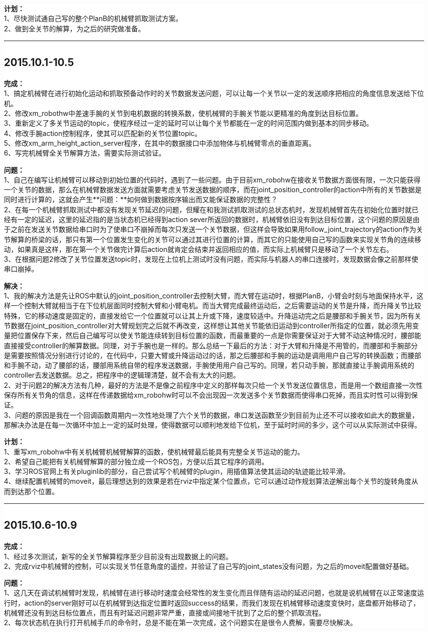 **计划：**<br>
1、尽快测试通自己写的整个PlanB的机械臂抓取测试方案。<br>
2、做到全关节的解算，为之后的研究做准备。<br>

---
## 2015.10.1-10.5

**完成：**<br>
1、搞定机械臂在进行初始化运动和抓取预备动作时的关节数据发送问题，可以让每一个关节以一定的发送顺序把相应的角度信息发送给下位机。<br>
2、修改xm_robothw中差速手腕的关节到电机数据的转换系数，使机械臂的手腕关节能以更精准的角度到达目标位置。<br>
3、重新定义了多关节运动的topic，使程序经过一定的延时可以让每个关节都能在一定的时间范围内做到基本的同步移动。<br>
4、修改手腕action控制程序，使其可以匹配新的关节位置topic。<br>
5、修改xm_arm_height_action_server程序，在其中的数据接口中添加物体与机械臂零点的垂直距离。<br>
6、写完机械臂全关节解算方法，需要实际测试验证。<br>

**问题：**<br>
1、自己在编写让机械臂可以移动到初始位置的代码时，遇到了一些问题。由于目前xm_robohw在接收关节数据方面很有限，一次只能获得一个关节的数据，那么在机械臂数据发送方面就需要考虑关节发送数据的顺序，而在joint_position_controller的action中所有的关节数据是同时进行计算的，这就会产生**问题：**如何做到数据按序输出而又能保证数据的完整性？<br>
2、在每一个机械臂抓取测试中都没有发现关节延迟的问题，但耀在和我测试抓取测试的总状态机时，发现机械臂首先在初始化位置时就已经有一定的延迟，这里的延迟指的是当状态机已经得到action sever所返回的数据时，机械臂依旧没有到达目标位置，这个问题的原因是由于之前在发送关节数据给串口时为了使串口不崩掉而每次只发送一个关节数据，但这样会导致如果用follow_joint_trajectory的action作为关节解算的桥梁的话，那只有第一个位置发生变化的关节可以通过其进行位置的计算，而其它的只能使用自己写的函数来实现关节角的连续移动，如果真是这样，那在第一个关节做完计算后action就肯定会结束并返回相应的值，而实际上机械臂只是移动了一个关节左右。<br>
3、在根据问题2修改了关节位置发送topic时，发现在上位机上测试时没有问题，而实际与机器人的串口连接时，发现数据会像之前那样使串口崩掉。<br>

**解决：**<br>
1、我的解决方法是先让ROS中默认的joint_position_controller去控制大臂，而大臂在运动时，根据PlanB，小臂会时刻与地面保持水平，这样一个控制大臂就相当于在下位机层面同时控制大臂和小臂电机。而当大臂完成最终运动后，之后需要运动的关节是升降，而升降关节比较特殊，它的移动速度是固定的，直接发给它一个位置就可以让其上升或下降，速度较适中。升降运动完之后是腰部和手腕关节，因为所有关节数据在joint_position_controller对大臂规划完之后就不再改变，这样想让其他关节能依旧运动到controller所指定的位置，就必须先用变量把位置保存下来，然后自己编写可以使关节能连续转到目标位置的函数，而最重要的一点是你需要保证对于大臂不动这种情况时，腰部能直接接受controller的解算数据。同理，对于手腕也是一样的。那么总结一下最后的方法：对于大臂和升降是不用管的，而腰部和手腕部分是需要按照情况分别进行讨论的，在代码中，只要大臂或升降运动过的话，那之后腰部和手腕的运动是调用用户自己写的转换函数；而腰部和手腕不动，动了腰部的话，腰部用系统自带的程序发送数据，手腕使用用户自己写的。同理，若只动手腕，那就直接让手腕调用系统的controller去发送数据。总之，把程序中的逻辑理清楚，就不会有太大的问题。<br>
2、对于问题2的解决方法有几种，最好的方法是不是像之前程序中定义的那样每次只给一个关节发送位置信息，而是用一个数组直接一次性保存所有关节角的信息，这样在传递数据给xm_robohw时可以不会出现因一次发送多个关节数据而使得串口死掉，而且实时性可以得到保证。<br>
3、问题的原因是我在一个回调函数周期内一次性地处理了六个关节的数据，串口发送函数至少到目前为止还不可以接收如此大的数据量，那解决办法是在每一次循环中加上一定的延时处理，使得数据可以顺利地发给下位机，至于延时时间的多少，这个可以从实际测试中获得。<br>

**计划：**<br>
1、重写xm_robohw中有关机械臂机械臂解算的函数，使机械臂最后能具有完整全关节运动的能力。<br>
2、希望自己能把有关机械臂解算的部分独立成一个ROS包，方便以后其它程序的调用。<br>
3、学习ROS官网上有关pluginlib的部分，自己尝试写个机械臂的plugin，用插值算法使其运动的轨迹能比较平滑。<br>
4、继续配置机械臂的moveit，最后理想达到的效果是若在rviz中指定某个位置点，它可以通过动作规划算法逆解出每个关节的旋转角度从而到达那个位置。<br>

---
## 2015.10.6-10.9

**完成：**<br>
1、经过多次测试，新写的全关节解算程序至少目前没有出现数据上的问题。<br>
2、完成rviz中机械臂的控制，可以实现关节任意角度的遥控，并验证了自己写的joint_states没有问题，为之后的moveit配置做好基础。<br>

**问题：**<br>
1、这几天在调试机械臂时发现，机械臂在进行移动时速度会经常性的发生变化而且伴随有运动的延迟问题，也就是说机械臂在以正常速度运行时，action的server刚好可以在机械臂到达指定位置时返回success的结果，而我们发现在机械臂移动速度变快时，底盘都开始移动了，机械臂还没有到达目标位置点，而且有时延迟问题非常严重，直接或间接地干扰到了之后的整个抓取流程。<br>
2、每次状态机在执行打开机械手爪的命令时，总是不能在第一次完成，这个问题实在是很令人费解，需要尽快解决。<br>
